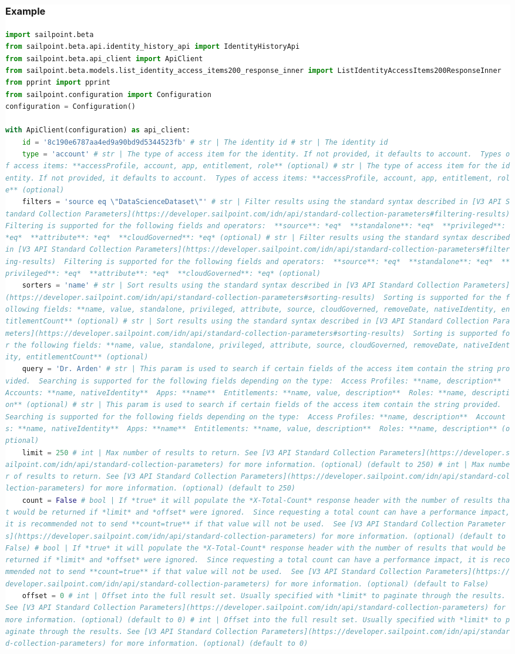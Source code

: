 ### Example

```python
import sailpoint.beta
from sailpoint.beta.api.identity_history_api import IdentityHistoryApi
from sailpoint.beta.api_client import ApiClient
from sailpoint.beta.models.list_identity_access_items200_response_inner import ListIdentityAccessItems200ResponseInner
from pprint import pprint
from sailpoint.configuration import Configuration
configuration = Configuration()

with ApiClient(configuration) as api_client:
    id = '8c190e6787aa4ed9a90bd9d5344523fb' # str | The identity id # str | The identity id
    type = 'account' # str | The type of access item for the identity. If not provided, it defaults to account.  Types of access items: **accessProfile, account, app, entitlement, role** (optional) # str | The type of access item for the identity. If not provided, it defaults to account.  Types of access items: **accessProfile, account, app, entitlement, role** (optional)
    filters = 'source eq \"DataScienceDataset\"' # str | Filter results using the standard syntax described in [V3 API Standard Collection Parameters](https://developer.sailpoint.com/idn/api/standard-collection-parameters#filtering-results)  Filtering is supported for the following fields and operators:  **source**: *eq*  **standalone**: *eq*  **privileged**: *eq*  **attribute**: *eq*  **cloudGoverned**: *eq* (optional) # str | Filter results using the standard syntax described in [V3 API Standard Collection Parameters](https://developer.sailpoint.com/idn/api/standard-collection-parameters#filtering-results)  Filtering is supported for the following fields and operators:  **source**: *eq*  **standalone**: *eq*  **privileged**: *eq*  **attribute**: *eq*  **cloudGoverned**: *eq* (optional)
    sorters = 'name' # str | Sort results using the standard syntax described in [V3 API Standard Collection Parameters](https://developer.sailpoint.com/idn/api/standard-collection-parameters#sorting-results)  Sorting is supported for the following fields: **name, value, standalone, privileged, attribute, source, cloudGoverned, removeDate, nativeIdentity, entitlementCount** (optional) # str | Sort results using the standard syntax described in [V3 API Standard Collection Parameters](https://developer.sailpoint.com/idn/api/standard-collection-parameters#sorting-results)  Sorting is supported for the following fields: **name, value, standalone, privileged, attribute, source, cloudGoverned, removeDate, nativeIdentity, entitlementCount** (optional)
    query = 'Dr. Arden' # str | This param is used to search if certain fields of the access item contain the string provided.  Searching is supported for the following fields depending on the type:  Access Profiles: **name, description**  Accounts: **name, nativeIdentity**  Apps: **name**  Entitlements: **name, value, description**  Roles: **name, description** (optional) # str | This param is used to search if certain fields of the access item contain the string provided.  Searching is supported for the following fields depending on the type:  Access Profiles: **name, description**  Accounts: **name, nativeIdentity**  Apps: **name**  Entitlements: **name, value, description**  Roles: **name, description** (optional)
    limit = 250 # int | Max number of results to return. See [V3 API Standard Collection Parameters](https://developer.sailpoint.com/idn/api/standard-collection-parameters) for more information. (optional) (default to 250) # int | Max number of results to return. See [V3 API Standard Collection Parameters](https://developer.sailpoint.com/idn/api/standard-collection-parameters) for more information. (optional) (default to 250)
    count = False # bool | If *true* it will populate the *X-Total-Count* response header with the number of results that would be returned if *limit* and *offset* were ignored.  Since requesting a total count can have a performance impact, it is recommended not to send **count=true** if that value will not be used.  See [V3 API Standard Collection Parameters](https://developer.sailpoint.com/idn/api/standard-collection-parameters) for more information. (optional) (default to False) # bool | If *true* it will populate the *X-Total-Count* response header with the number of results that would be returned if *limit* and *offset* were ignored.  Since requesting a total count can have a performance impact, it is recommended not to send **count=true** if that value will not be used.  See [V3 API Standard Collection Parameters](https://developer.sailpoint.com/idn/api/standard-collection-parameters) for more information. (optional) (default to False)
    offset = 0 # int | Offset into the full result set. Usually specified with *limit* to paginate through the results. See [V3 API Standard Collection Parameters](https://developer.sailpoint.com/idn/api/standard-collection-parameters) for more information. (optional) (default to 0) # int | Offset into the full result set. Usually specified with *limit* to paginate through the results. See [V3 API Standard Collection Parameters](https://developer.sailpoint.com/idn/api/standard-collection-parameters) for more information. (optional) (default to 0)
```
